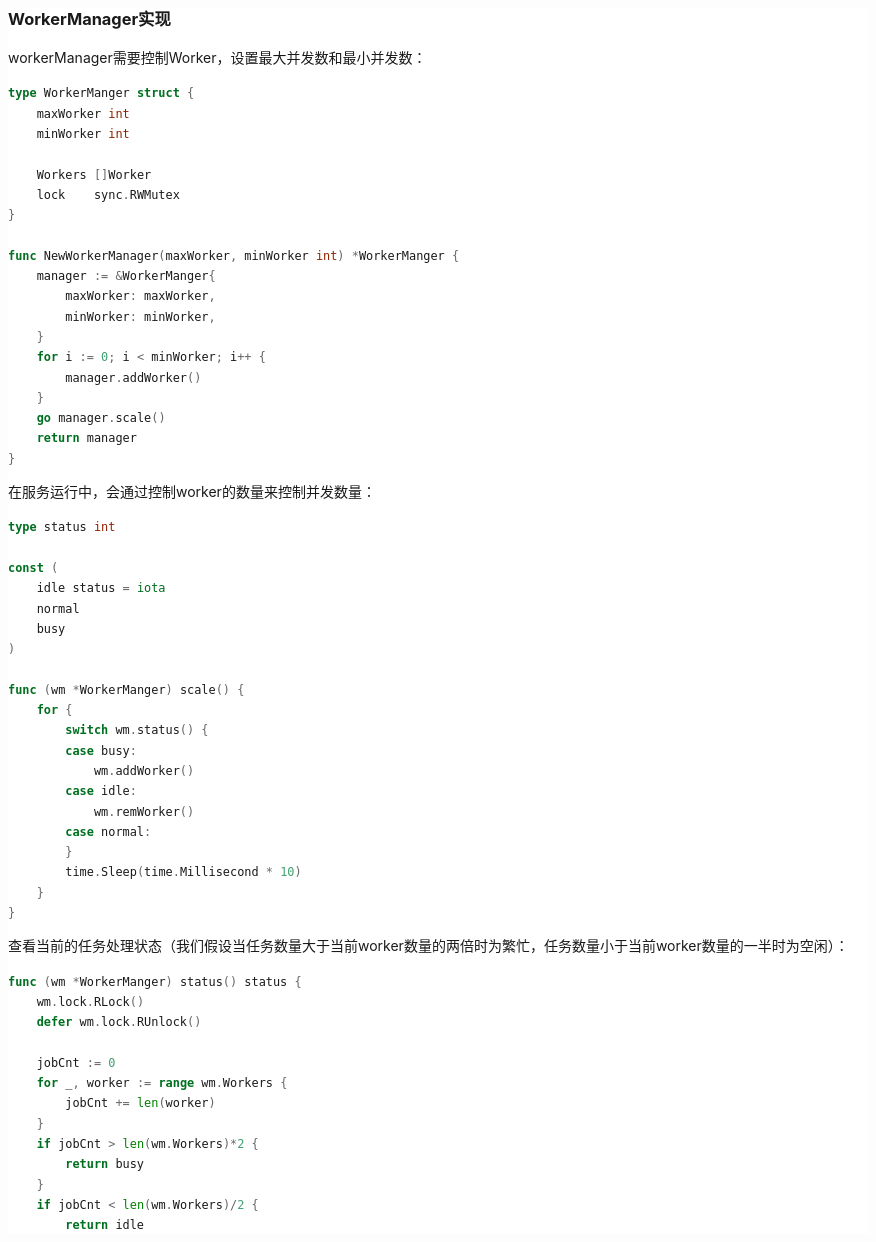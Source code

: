 ### WorkerManager实现

workerManager需要控制Worker，设置最大并发数和最小并发数：

```go
type WorkerManger struct {
	maxWorker int
	minWorker int

	Workers []Worker
	lock    sync.RWMutex
}

func NewWorkerManager(maxWorker, minWorker int) *WorkerManger {
	manager := &WorkerManger{
		maxWorker: maxWorker,
		minWorker: minWorker,
	}
	for i := 0; i < minWorker; i++ {
		manager.addWorker()
	}
	go manager.scale()
	return manager
}
```

在服务运行中，会通过控制worker的数量来控制并发数量：

```go
type status int

const (
	idle status = iota
	normal
	busy
)

func (wm *WorkerManger) scale() {
	for {
		switch wm.status() {
		case busy:
			wm.addWorker()
		case idle:
			wm.remWorker()
		case normal:
		}
		time.Sleep(time.Millisecond * 10)
	}
}
```

查看当前的任务处理状态（我们假设当任务数量大于当前worker数量的两倍时为繁忙，任务数量小于当前worker数量的一半时为空闲）：

```go
func (wm *WorkerManger) status() status {
	wm.lock.RLock()
	defer wm.lock.RUnlock()

	jobCnt := 0
	for _, worker := range wm.Workers {
		jobCnt += len(worker)
	}
	if jobCnt > len(wm.Workers)*2 {
		return busy
	}
	if jobCnt < len(wm.Workers)/2 {
		return idle
```